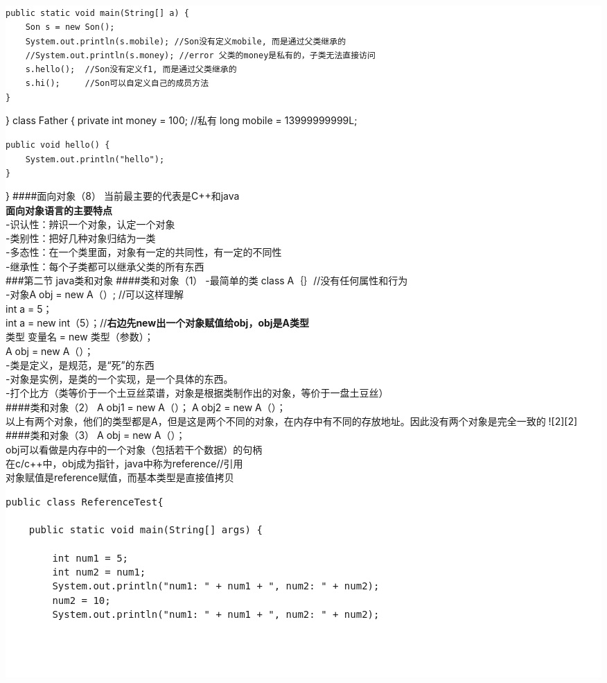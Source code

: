 	public static void main(String[] a)	{
	    Son s = new Son();
	    System.out.println(s.mobile); //Son没有定义mobile, 而是通过父类继承的
	    //System.out.println(s.money); //error 父类的money是私有的，子类无法直接访问
	    s.hello();  //Son没有定义f1, 而是通过父类继承的
	    s.hi();     //Son可以自定义自己的成员方法
	}
}
 class Father {
	 private int money = 100;  //私有
	long mobile = 13999999999L;
	
	public void hello()	{
		System.out.println("hello");
	}
}</pre>
####面向对象（8）
当前最主要的代表是C++和java  
**面向对象语言的主要特点**  
-识认性：辨识一个对象，认定一个对象  
-类别性：把好几种对象归结为一类  
-多态性：在一个类里面，对象有一定的共同性，有一定的不同性  
-继承性：每个子类都可以继承父类的所有东西  
###第二节 java类和对象
####类和对象（1）
-最简单的类 class A｛｝//没有任何属性和行为  
-对象A obj = new A（）;  //可以这样理解  
int a = 5；  
int a = new int（5）；//**右边先new出一个对象赋值给obj，obj是A类型**    
类型 变量名 = new 类型（参数）；  
A obj = new A（）；  
-类是定义，是规范，是“死”的东西  
-对象是实例，是类的一个实现，是一个具体的东西。  
-打个比方（类等价于一个土豆丝菜谱，对象是根据类制作出的对象，等价于一盘土豆丝）  
####类和对象（2）
A obj1 = new A（）；   A obj2 = new A（）；  
以上有两个对象，他们的类型都是A，但是这是两个不同的对象，在内存中有不同的存放地址。因此没有两个对象是完全一致的
![2][2]
####类和对象（3）
A obj = new A（）；  
obj可以看做是内存中的一个对象（包括若干个数据）的句柄  
在c/c++中，obj成为指针，java中称为reference//引用  
对象赋值是reference赋值，而基本类型是直接值拷贝
<pre>
public class ReferenceTest{

	public static void main(String[] args) {
		
		int num1 = 5;
		int num2 = num1;
		System.out.println("num1: " + num1 + ", num2: " + num2);
		num2 = 10;
		System.out.println("num1: " + num1 + ", num2: " + num2);
		